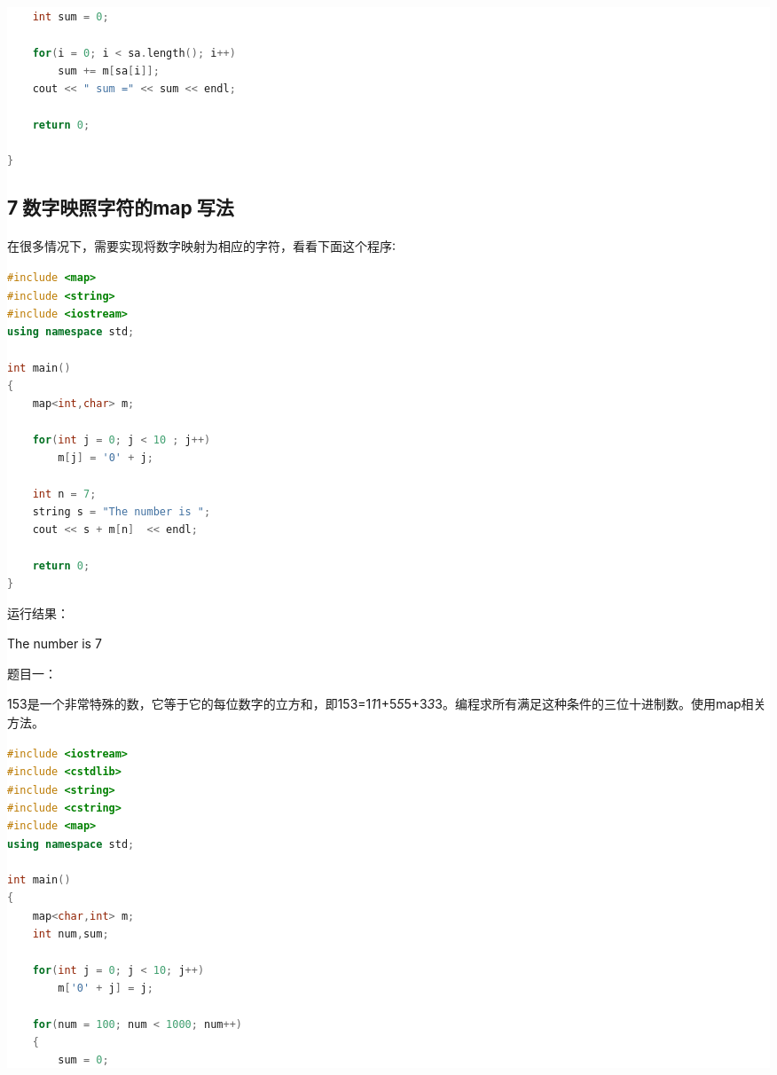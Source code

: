 ```C++
    int sum = 0;

    for(i = 0; i < sa.length(); i++)
        sum += m[sa[i]];
    cout << " sum =" << sum << endl;

    return 0;

}
```



## 7 数字映照字符的map 写法



在很多情况下，需要实现将数字映射为相应的字符，看看下面这个程序∶

```c++
#include <map>
#include <string>
#include <iostream>
using namespace std;

int main()
{
    map<int,char> m;

    for(int j = 0; j < 10 ; j++)
        m[j] = '0' + j;
    
    int n = 7;
    string s = "The number is ";
    cout << s + m[n]  << endl;

    return 0;
}
```

运行结果：

The number is 7



题目一：

153是一个非常特殊的数，它等于它的每位数字的立方和，即153=1*1*1+5*5*5+3*3*3。编程求所有满足这种条件的三位十进制数。使用map相关方法。

```c++
#include <iostream>
#include <cstdlib>
#include <string>
#include <cstring>
#include <map>
using namespace std;

int main()
{
    map<char,int> m;
    int num,sum;

    for(int j = 0; j < 10; j++)
        m['0' + j] = j;
    
    for(num = 100; num < 1000; num++)
    {   
        sum = 0;
```